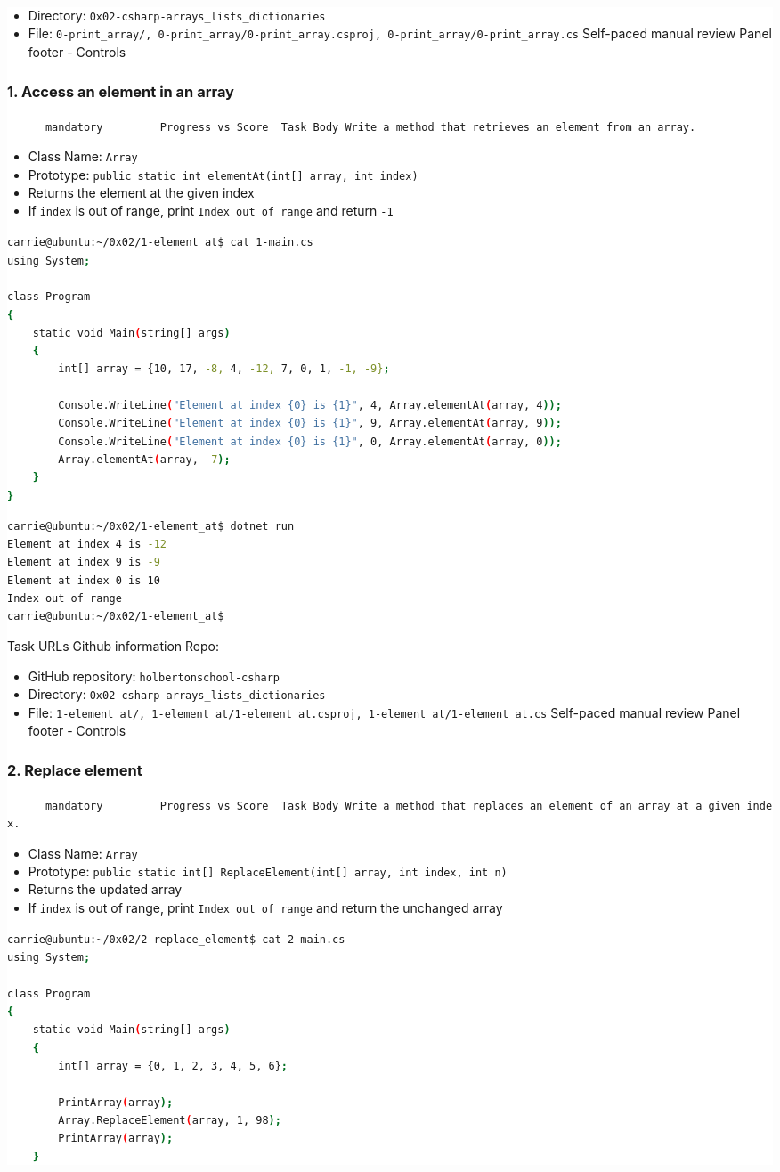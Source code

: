 * Directory:  ` 0x02-csharp-arrays_lists_dictionaries ` 
* File:  ` 0-print_array/, 0-print_array/0-print_array.csproj, 0-print_array/0-print_array.cs ` 
 Self-paced manual review  Panel footer - Controls 
### 1. Access an element in an array
          mandatory         Progress vs Score  Task Body Write a method that retrieves an element from an array.
* Class Name:  ` Array ` 
* Prototype:  ` public static int elementAt(int[] array, int index) ` 
* Returns the element at the given index
* If  ` index `  is out of range, print  ` Index out of range `  and return  ` -1 ` 
```bash
carrie@ubuntu:~/0x02/1-element_at$ cat 1-main.cs 
using System;

class Program
{
    static void Main(string[] args)
    {
        int[] array = {10, 17, -8, 4, -12, 7, 0, 1, -1, -9};

        Console.WriteLine("Element at index {0} is {1}", 4, Array.elementAt(array, 4));
        Console.WriteLine("Element at index {0} is {1}", 9, Array.elementAt(array, 9));
        Console.WriteLine("Element at index {0} is {1}", 0, Array.elementAt(array, 0));
        Array.elementAt(array, -7);
    }
}

```
```bash
carrie@ubuntu:~/0x02/1-element_at$ dotnet run
Element at index 4 is -12
Element at index 9 is -9
Element at index 0 is 10
Index out of range
carrie@ubuntu:~/0x02/1-element_at$

```
 Task URLs  Github information Repo:
* GitHub repository:  ` holbertonschool-csharp ` 
* Directory:  ` 0x02-csharp-arrays_lists_dictionaries ` 
* File:  ` 1-element_at/, 1-element_at/1-element_at.csproj, 1-element_at/1-element_at.cs ` 
 Self-paced manual review  Panel footer - Controls 
### 2. Replace element
          mandatory         Progress vs Score  Task Body Write a method that replaces an element of an array at a given index.
* Class Name:  ` Array ` 
* Prototype:  ` public static int[] ReplaceElement(int[] array, int index, int n) ` 
* Returns the updated array
* If  ` index `  is out of range, print  ` Index out of range `  and return the unchanged array
```bash
carrie@ubuntu:~/0x02/2-replace_element$ cat 2-main.cs 
using System;

class Program
{
    static void Main(string[] args)
    {
        int[] array = {0, 1, 2, 3, 4, 5, 6};

        PrintArray(array);
        Array.ReplaceElement(array, 1, 98);
        PrintArray(array);
    }
```